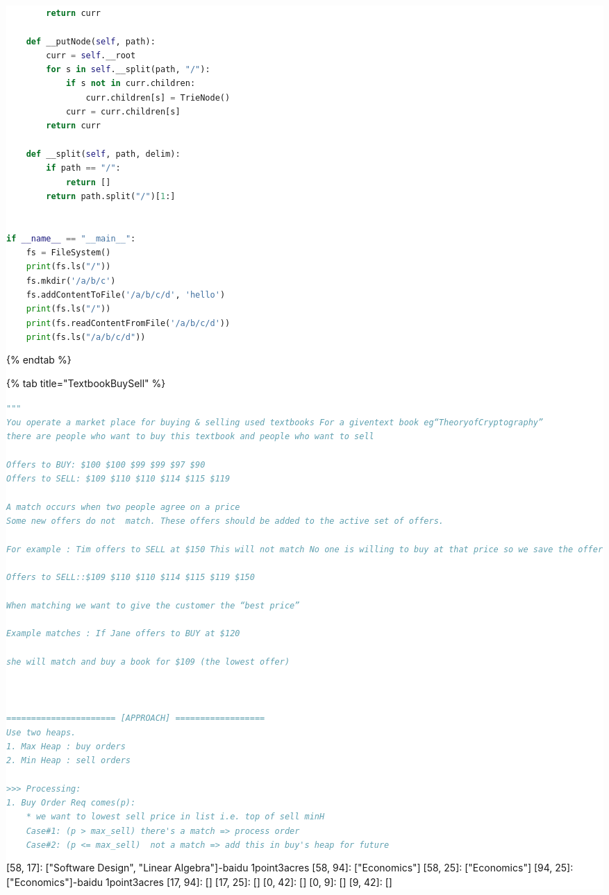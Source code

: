 ```python
        return curr

    def __putNode(self, path):
        curr = self.__root
        for s in self.__split(path, "/"):
            if s not in curr.children:
                curr.children[s] = TrieNode()
            curr = curr.children[s]
        return curr

    def __split(self, path, delim):
        if path == "/":
            return []
        return path.split("/")[1:]


if __name__ == "__main__":
    fs = FileSystem()
    print(fs.ls("/"))
    fs.mkdir('/a/b/c')
    fs.addContentToFile('/a/b/c/d', 'hello')
    print(fs.ls("/"))
    print(fs.readContentFromFile('/a/b/c/d'))
    print(fs.ls("/a/b/c/d"))
```
{% endtab %}

{% tab title="TextbookBuySell" %}
```python
"""
You operate a market place for buying & selling used textbooks For a giventext book eg“TheoryofCryptography”
there are people who want to buy this textbook and people who want to sell

Offers to BUY: $100 $100 $99 $99 $97 $90
Offers to SELL: $109 $110 $110 $114 $115 $119

A match occurs when two people agree on a price 
Some new offers do not  match. These offers should be added to the active set of offers.

For example : Tim offers to SELL at $150 This will not match No one is willing to buy at that price so we save the offer

Offers to SELL::$109 $110 $110 $114 $115 $119 $150

When matching we want to give the customer the “best price”

Example matches : If Jane offers to BUY at $120

she will match and buy a book for $109 (the lowest offer)



====================== [APPROACH] ==================
Use two heaps. 
1. Max Heap : buy orders
2. Min Heap : sell orders

>>> Processing:
1. Buy Order Req comes(p):
    * we want to lowest sell price in list i.e. top of sell minH
    Case#1: (p > max_sell) there's a match => process order
    Case#2: (p <= max_sell)  not a match => add this in buy's heap for future

```

  [58, 17]: ["Software Design", "Linear Algebra"]-baidu 1point3acres
  [58, 94]: ["Economics"]
  [58, 25]: ["Economics"]
  [94, 25]: ["Economics"]-baidu 1point3acres
  [17, 94]: []
  [17, 25]: []
  [0, 42]: []
  [0, 9]: []
  [9, 42]: []